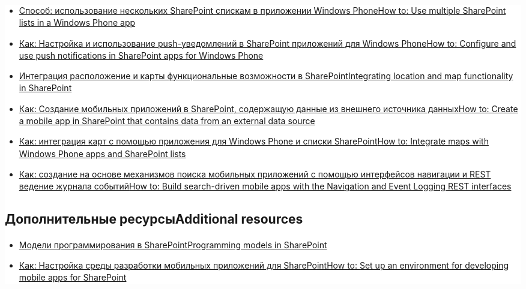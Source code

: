 -  [<span data-ttu-id="fa553-186">Способ: использование нескольких SharePoint спискам в приложении Windows Phone</span><span class="sxs-lookup"><span data-stu-id="fa553-186">How to: Use multiple SharePoint lists in a Windows Phone app</span></span>](how-to-use-multiple-sharepoint-lists-in-a-windows-phone-app.md)
    
  
-  [<span data-ttu-id="fa553-187">Как: Настройка и использование push-уведомлений в SharePoint приложений для Windows Phone</span><span class="sxs-lookup"><span data-stu-id="fa553-187">How to: Configure and use push notifications in SharePoint apps for Windows Phone</span></span>](how-to-configure-and-use-push-notifications-in-sharepoint-apps-for-windows.md)
    
  
-  [<span data-ttu-id="fa553-188">Интеграция расположение и карты функциональные возможности в SharePoint</span><span class="sxs-lookup"><span data-stu-id="fa553-188">Integrating location and map functionality in SharePoint</span></span>](integrating-location-and-map-functionality-in-sharepoint.md)
    
  
-  [<span data-ttu-id="fa553-189">Как: Создание мобильных приложений в SharePoint, содержащую данные из внешнего источника данных</span><span class="sxs-lookup"><span data-stu-id="fa553-189">How to: Create a mobile app in SharePoint that contains data from an external data source</span></span>](how-to-create-a-mobile-app-in-sharepoint-that-contains-data-from-an-externa.md)
    
  
-  [<span data-ttu-id="fa553-190">Как: интеграция карт с помощью приложения для Windows Phone и списки SharePoint</span><span class="sxs-lookup"><span data-stu-id="fa553-190">How to: Integrate maps with Windows Phone apps and SharePoint lists</span></span>](how-to-integrate-maps-with-windows-phone-apps-and-sharepoint-lists.md)
    
  
-  [<span data-ttu-id="fa553-191">Как: создание на основе механизмов поиска мобильных приложений с помощью интерфейсов навигации и REST ведение журнала событий</span><span class="sxs-lookup"><span data-stu-id="fa553-191">How to: Build search-driven mobile apps with the Navigation and Event Logging REST interfaces</span></span>](how-to-build-search-driven-mobile-apps-with-the-navigation-and-event-logging-res.md)
    
  

## <a name="additional-resources"></a><span data-ttu-id="fa553-192">Дополнительные ресурсы</span><span class="sxs-lookup"><span data-stu-id="fa553-192">Additional resources</span></span>
<span data-ttu-id="fa553-193"><a name="SP15buildmobile_addlresources"> </a></span><span class="sxs-lookup"><span data-stu-id="fa553-193"></span></span>


  
    
    

-  [<span data-ttu-id="fa553-194">Модели программирования в SharePoint</span><span class="sxs-lookup"><span data-stu-id="fa553-194">Programming models in SharePoint</span></span>](programming-models-in-sharepoint.md)
    
  
-  [<span data-ttu-id="fa553-195">Как: Настройка среды разработки мобильных приложений для SharePoint</span><span class="sxs-lookup"><span data-stu-id="fa553-195">How to: Set up an environment for developing mobile apps for SharePoint</span></span>](how-to-set-up-an-environment-for-developing-mobile-apps-for-sharepoint.md)
    
  